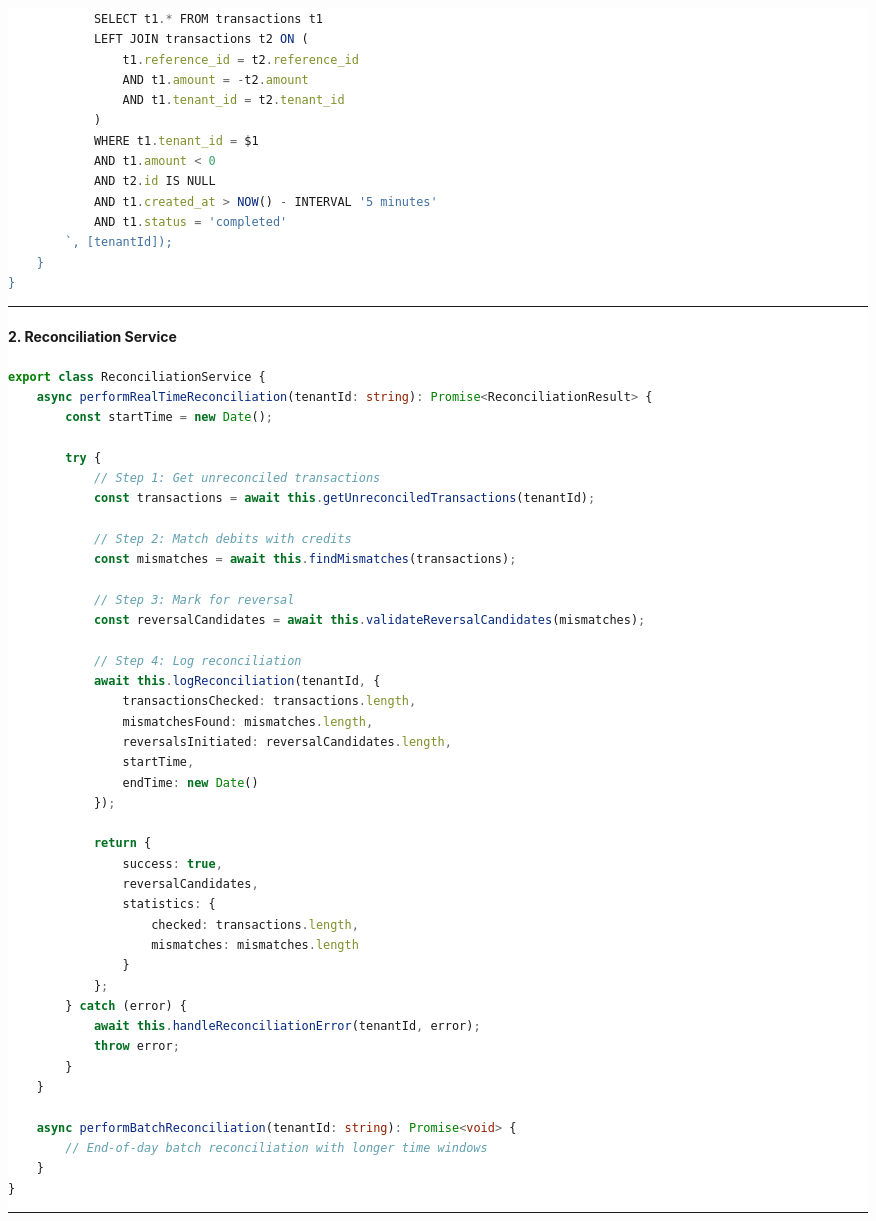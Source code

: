 ```typescript
            SELECT t1.* FROM transactions t1
            LEFT JOIN transactions t2 ON (
                t1.reference_id = t2.reference_id
                AND t1.amount = -t2.amount
                AND t1.tenant_id = t2.tenant_id
            )
            WHERE t1.tenant_id = $1
            AND t1.amount < 0
            AND t2.id IS NULL
            AND t1.created_at > NOW() - INTERVAL '5 minutes'
            AND t1.status = 'completed'
        `, [tenantId]);
    }
}
```

---

#### **2. Reconciliation Service**

```typescript
export class ReconciliationService {
    async performRealTimeReconciliation(tenantId: string): Promise<ReconciliationResult> {
        const startTime = new Date();

        try {
            // Step 1: Get unreconciled transactions
            const transactions = await this.getUnreconciledTransactions(tenantId);

            // Step 2: Match debits with credits
            const mismatches = await this.findMismatches(transactions);

            // Step 3: Mark for reversal
            const reversalCandidates = await this.validateReversalCandidates(mismatches);

            // Step 4: Log reconciliation
            await this.logReconciliation(tenantId, {
                transactionsChecked: transactions.length,
                mismatchesFound: mismatches.length,
                reversalsInitiated: reversalCandidates.length,
                startTime,
                endTime: new Date()
            });

            return {
                success: true,
                reversalCandidates,
                statistics: {
                    checked: transactions.length,
                    mismatches: mismatches.length
                }
            };
        } catch (error) {
            await this.handleReconciliationError(tenantId, error);
            throw error;
        }
    }

    async performBatchReconciliation(tenantId: string): Promise<void> {
        // End-of-day batch reconciliation with longer time windows
    }
}
```

---